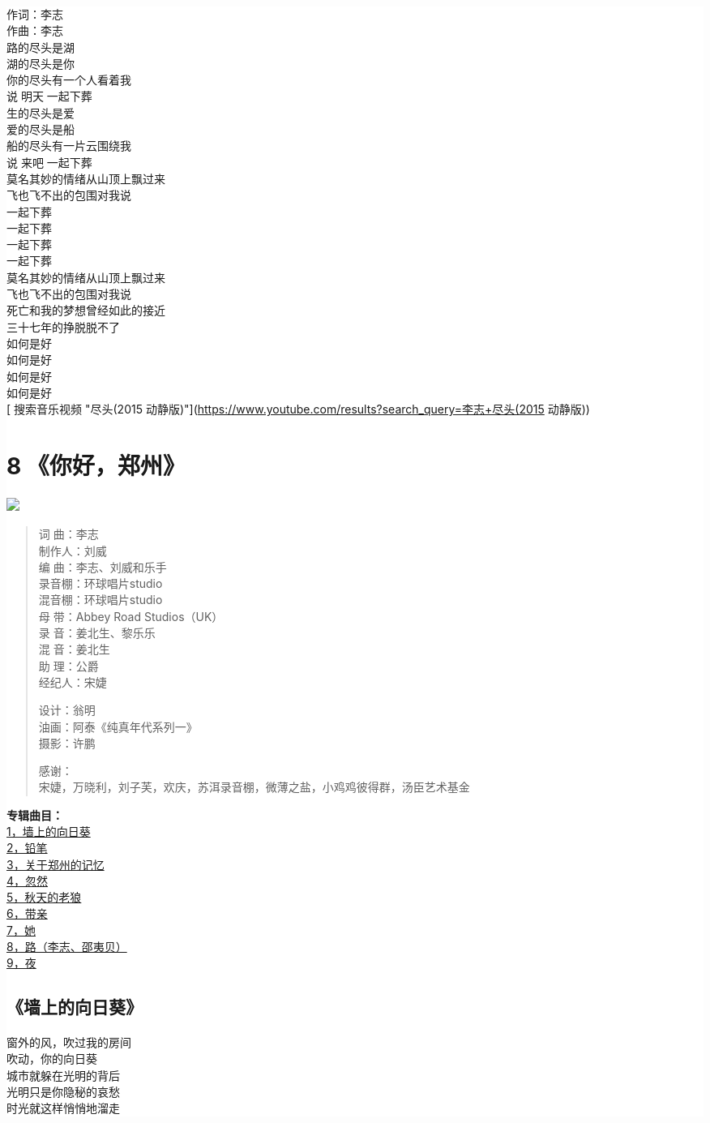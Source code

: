 作词：李志    
作曲：李志    
路的尽头是湖    
湖的尽头是你    
你的尽头有一个人看着我    
说 明天 一起下葬    
生的尽头是爱    
爱的尽头是船    
船的尽头有一片云围绕我    
说 来吧 一起下葬    
莫名其妙的情绪从山顶上飘过来    
飞也飞不出的包围对我说    
一起下葬    
一起下葬    
一起下葬    
一起下葬    
莫名其妙的情绪从山顶上飘过来    
飞也飞不出的包围对我说    
死亡和我的梦想曾经如此的接近    
三十七年的挣脱脱不了    
如何是好    
如何是好    
如何是好    
如何是好    
[ 搜索音乐视频 "尽头(2015 动静版)"](https://www.youtube.com/results?search_query=李志+尽头(2015 动静版))    
# 8 《你好，郑州》    
![](https://cdn.jsdelivr.net/gh/crazyjums/lizhi@gh-pages/img/hello-zz.jpg)    
> 词  曲：李志    
> 制作人：刘威    
> 编  曲：李志、刘威和乐手    
> 录音棚：环球唱片studio    
> 混音棚：环球唱片studio    
> 母  带：Abbey Road Studios（UK）    
> 录  音：姜北生、黎乐乐    
> 混  音：姜北生    
> 助  理：公爵    
> 经纪人：宋婕    
>    
> 设计：翁明    
> 油画：阿泰《纯真年代系列一》    
> 摄影：许鹏    
>    
> 感谢：    
> 宋婕，万晓利，刘子芙，欢庆，苏洱录音棚，微薄之盐，小鸡鸡彼得群，汤臣艺术基金    

**专辑曲目：**    
[1，墙上的向日葵]()    
[2，铅笔]()    
[3，关于郑州的记忆]()    
[4，忽然]()    
[5，秋天的老狼]()    
[6，带亲]()    
[7，她]()    
[8，路（李志、邵夷贝）]()    
[9，夜]()    
## 《墙上的向日葵》    
窗外的风，吹过我的房间    
吹动，你的向日葵    
城市就躲在光明的背后    
光明只是你隐秘的哀愁    
时光就这样悄悄地溜走    